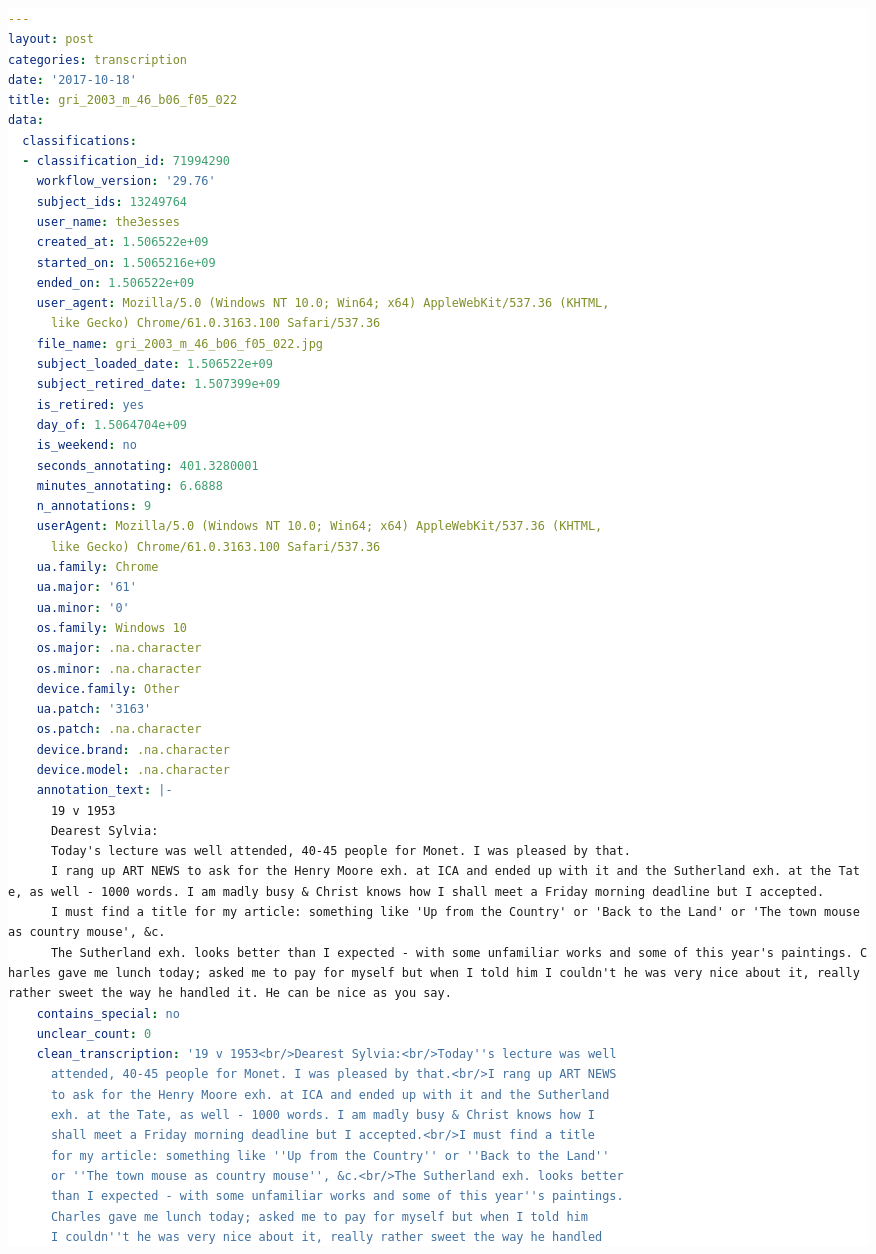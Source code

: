 ```yaml
---
layout: post
categories: transcription
date: '2017-10-18'
title: gri_2003_m_46_b06_f05_022
data:
  classifications:
  - classification_id: 71994290
    workflow_version: '29.76'
    subject_ids: 13249764
    user_name: the3esses
    created_at: 1.506522e+09
    started_on: 1.5065216e+09
    ended_on: 1.506522e+09
    user_agent: Mozilla/5.0 (Windows NT 10.0; Win64; x64) AppleWebKit/537.36 (KHTML,
      like Gecko) Chrome/61.0.3163.100 Safari/537.36
    file_name: gri_2003_m_46_b06_f05_022.jpg
    subject_loaded_date: 1.506522e+09
    subject_retired_date: 1.507399e+09
    is_retired: yes
    day_of: 1.5064704e+09
    is_weekend: no
    seconds_annotating: 401.3280001
    minutes_annotating: 6.6888
    n_annotations: 9
    userAgent: Mozilla/5.0 (Windows NT 10.0; Win64; x64) AppleWebKit/537.36 (KHTML,
      like Gecko) Chrome/61.0.3163.100 Safari/537.36
    ua.family: Chrome
    ua.major: '61'
    ua.minor: '0'
    os.family: Windows 10
    os.major: .na.character
    os.minor: .na.character
    device.family: Other
    ua.patch: '3163'
    os.patch: .na.character
    device.brand: .na.character
    device.model: .na.character
    annotation_text: |-
      19 v 1953
      Dearest Sylvia:
      Today's lecture was well attended, 40-45 people for Monet. I was pleased by that.
      I rang up ART NEWS to ask for the Henry Moore exh. at ICA and ended up with it and the Sutherland exh. at the Tate, as well - 1000 words. I am madly busy & Christ knows how I shall meet a Friday morning deadline but I accepted.
      I must find a title for my article: something like 'Up from the Country' or 'Back to the Land' or 'The town mouse as country mouse', &c.
      The Sutherland exh. looks better than I expected - with some unfamiliar works and some of this year's paintings. Charles gave me lunch today; asked me to pay for myself but when I told him I couldn't he was very nice about it, really rather sweet the way he handled it. He can be nice as you say.
    contains_special: no
    unclear_count: 0
    clean_transcription: '19 v 1953<br/>Dearest Sylvia:<br/>Today''s lecture was well
      attended, 40-45 people for Monet. I was pleased by that.<br/>I rang up ART NEWS
      to ask for the Henry Moore exh. at ICA and ended up with it and the Sutherland
      exh. at the Tate, as well - 1000 words. I am madly busy & Christ knows how I
      shall meet a Friday morning deadline but I accepted.<br/>I must find a title
      for my article: something like ''Up from the Country'' or ''Back to the Land''
      or ''The town mouse as country mouse'', &c.<br/>The Sutherland exh. looks better
      than I expected - with some unfamiliar works and some of this year''s paintings.
      Charles gave me lunch today; asked me to pay for myself but when I told him
      I couldn''t he was very nice about it, really rather sweet the way he handled
```